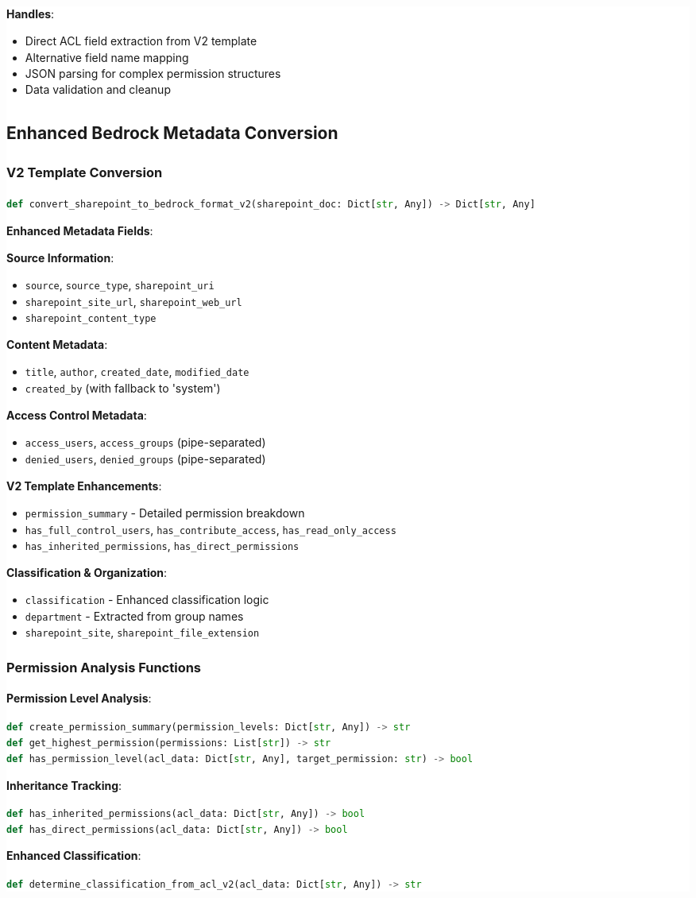 **Handles**:
- Direct ACL field extraction from V2 template
- Alternative field name mapping
- JSON parsing for complex permission structures
- Data validation and cleanup

## Enhanced Bedrock Metadata Conversion

### V2 Template Conversion

```python
def convert_sharepoint_to_bedrock_format_v2(sharepoint_doc: Dict[str, Any]) -> Dict[str, Any]
```

**Enhanced Metadata Fields**:

**Source Information**:
- `source`, `source_type`, `sharepoint_uri`
- `sharepoint_site_url`, `sharepoint_web_url`
- `sharepoint_content_type`

**Content Metadata**:
- `title`, `author`, `created_date`, `modified_date`
- `created_by` (with fallback to 'system')

**Access Control Metadata**:
- `access_users`, `access_groups` (pipe-separated)
- `denied_users`, `denied_groups` (pipe-separated)

**V2 Template Enhancements**:
- `permission_summary` - Detailed permission breakdown
- `has_full_control_users`, `has_contribute_access`, `has_read_only_access`
- `has_inherited_permissions`, `has_direct_permissions`

**Classification & Organization**:
- `classification` - Enhanced classification logic
- `department` - Extracted from group names
- `sharepoint_site`, `sharepoint_file_extension`

### Permission Analysis Functions

**Permission Level Analysis**:
```python
def create_permission_summary(permission_levels: Dict[str, Any]) -> str
def get_highest_permission(permissions: List[str]) -> str
def has_permission_level(acl_data: Dict[str, Any], target_permission: str) -> bool
```

**Inheritance Tracking**:
```python
def has_inherited_permissions(acl_data: Dict[str, Any]) -> bool
def has_direct_permissions(acl_data: Dict[str, Any]) -> bool
```

**Enhanced Classification**:
```python
def determine_classification_from_acl_v2(acl_data: Dict[str, Any]) -> str
```
